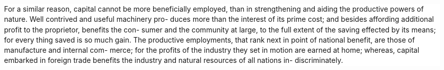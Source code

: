 For a similar reason, capital cannot be more beneficially
employed, than in strengthening and aiding the productive
powers of nature. Well contrived and useful machinery pro-
duces more than the interest of its prime cost; and besides
affording additional profit to the proprietor, benefits the con-
sumer and the community at large, to the full extent of the
saving effected by its means; for every thing saved is so much
gain. The productive employments, that rank next in point of
national benefit, are those of manufacture and internal com-
merce; for the profits of the industry they set in motion are
earned at home; whereas, capital embarked in foreign trade
benefits the industry and natural resources of all nations in-
discriminately.

